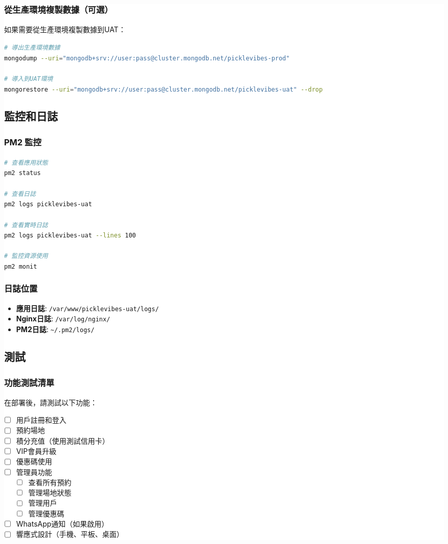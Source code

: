 ### 從生產環境複製數據（可選）

如果需要從生產環境複製數據到UAT：

```bash
# 導出生產環境數據
mongodump --uri="mongodb+srv://user:pass@cluster.mongodb.net/picklevibes-prod"

# 導入到UAT環境
mongorestore --uri="mongodb+srv://user:pass@cluster.mongodb.net/picklevibes-uat" --drop
```

## 監控和日誌

### PM2 監控

```bash
# 查看應用狀態
pm2 status

# 查看日誌
pm2 logs picklevibes-uat

# 查看實時日誌
pm2 logs picklevibes-uat --lines 100

# 監控資源使用
pm2 monit
```

### 日誌位置

- **應用日誌**: `/var/www/picklevibes-uat/logs/`
- **Nginx日誌**: `/var/log/nginx/`
- **PM2日誌**: `~/.pm2/logs/`

## 測試

### 功能測試清單

在部署後，請測試以下功能：

- [ ] 用戶註冊和登入
- [ ] 預約場地
- [ ] 積分充值（使用測試信用卡）
- [ ] VIP會員升級
- [ ] 優惠碼使用
- [ ] 管理員功能
  - [ ] 查看所有預約
  - [ ] 管理場地狀態
  - [ ] 管理用戶
  - [ ] 管理優惠碼
- [ ] WhatsApp通知（如果啟用）
- [ ] 響應式設計（手機、平板、桌面）
